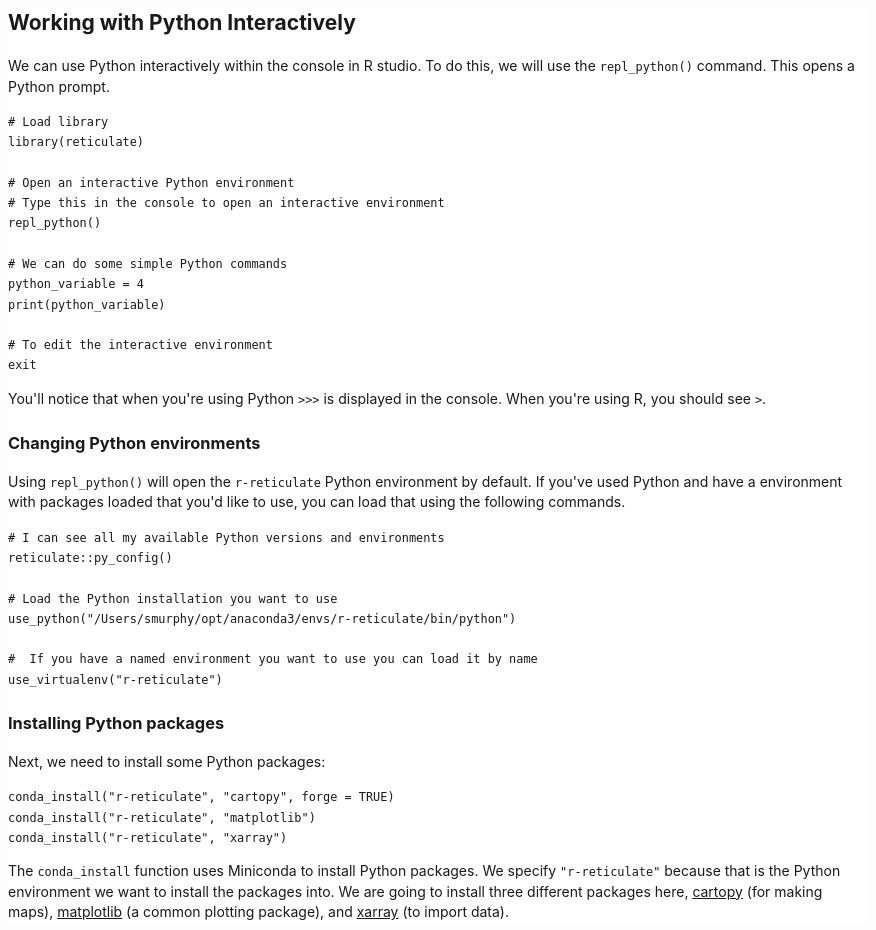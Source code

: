 ## Working with Python Interactively

We can use Python interactively within the console in R studio. To do this, we will use the `repl_python()` command. This opens a Python prompt.

```{r, eval=FALSE}
# Load library
library(reticulate)

# Open an interactive Python environment
# Type this in the console to open an interactive environment
repl_python()

# We can do some simple Python commands
python_variable = 4
print(python_variable)

# To edit the interactive environment
exit
```

You'll notice that when you're using Python `>>>` is displayed in the console. When you're using R, you should see `>`.

### Changing Python environments
Using `repl_python()` will open the `r-reticulate` Python environment by default. If you've used Python and have a environment with packages loaded that you'd like to use, you can load that using the following commands.

```{r, eval=FALSE}
# I can see all my available Python versions and environments
reticulate::py_config()

# Load the Python installation you want to use
use_python("/Users/smurphy/opt/anaconda3/envs/r-reticulate/bin/python")

#  If you have a named environment you want to use you can load it by name
use_virtualenv("r-reticulate")

```

### Installing Python packages
Next, we need to install some Python packages:

```{r eval=FALSE}
conda_install("r-reticulate", "cartopy", forge = TRUE)
conda_install("r-reticulate", "matplotlib")
conda_install("r-reticulate", "xarray")
```

The `conda_install` function uses Miniconda to install Python packages. We specify `"r-reticulate"` because that is the Python environment we want to install the packages into. We are going to install three different  packages here, [cartopy](https://scitools.org.uk/cartopy/docs/latest/) (for making maps), [matplotlib](https://matplotlib.org/) (a common plotting package), and [xarray](http://xarray.pydata.org/) (to import data).
